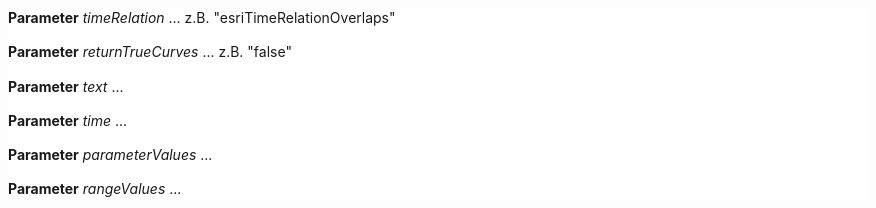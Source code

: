 
**Parameter** *timeRelation*
...
z.B. "esriTimeRelationOverlaps"


**Parameter** *returnTrueCurves*
...
z.B. "false"


**Parameter** *text*
...


**Parameter** *time*
...


**Parameter** *parameterValues*
...

 
**Parameter** *rangeValues*
...
